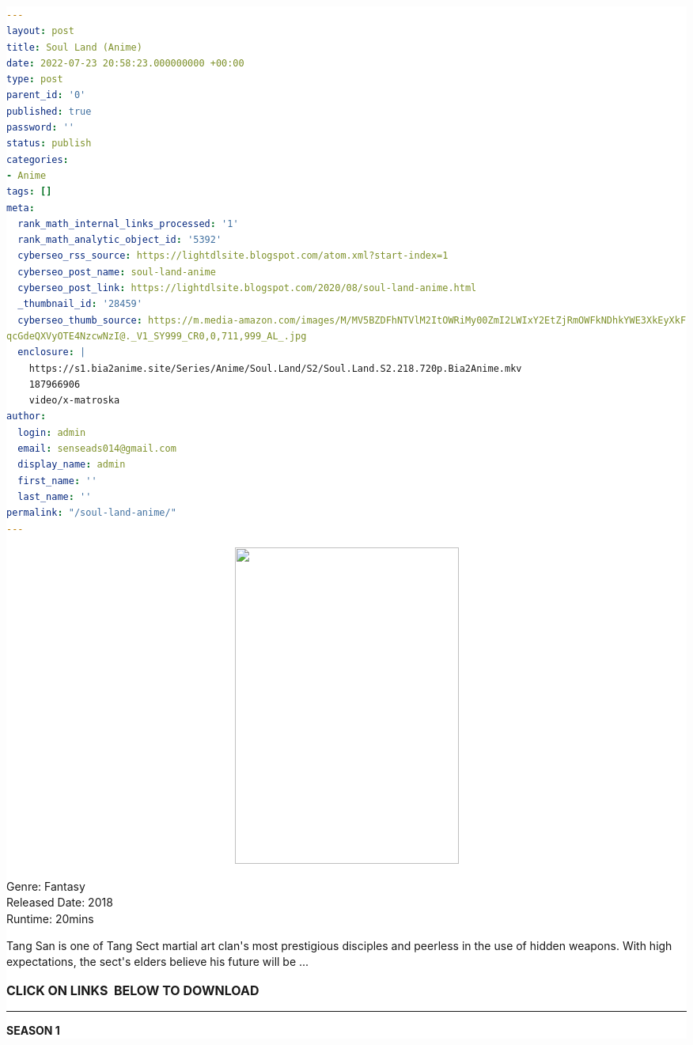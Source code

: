 ```yaml
---
layout: post
title: Soul Land (Anime)
date: 2022-07-23 20:58:23.000000000 +00:00
type: post
parent_id: '0'
published: true
password: ''
status: publish
categories:
- Anime
tags: []
meta:
  rank_math_internal_links_processed: '1'
  rank_math_analytic_object_id: '5392'
  cyberseo_rss_source: https://lightdlsite.blogspot.com/atom.xml?start-index=1
  cyberseo_post_name: soul-land-anime
  cyberseo_post_link: https://lightdlsite.blogspot.com/2020/08/soul-land-anime.html
  _thumbnail_id: '28459'
  cyberseo_thumb_source: https://m.media-amazon.com/images/M/MV5BZDFhNTVlM2ItOWRiMy00ZmI2LWIxY2EtZjRmOWFkNDhkYWE3XkEyXkFqcGdeQXVyOTE4NzcwNzI@._V1_SY999_CR0,0,711,999_AL_.jpg
  enclosure: |
    https://s1.bia2anime.site/Series/Anime/Soul.Land/S2/Soul.Land.S2.218.720p.Bia2Anime.mkv
    187966906
    video/x-matroska
author:
  login: admin
  email: senseads014@gmail.com
  display_name: admin
  first_name: ''
  last_name: ''
permalink: "/soul-land-anime/"
---
```

<div class="separator" style="clear: both; text-align: center;">
<a href="https://m.media-amazon.com/images/M/MV5BZDFhNTVlM2ItOWRiMy00ZmI2LWIxY2EtZjRmOWFkNDhkYWE3XkEyXkFqcGdeQXVyOTE4NzcwNzI@._V1_SY999_CR0,0,711,999_AL_.jpg" style="margin-left: 1em; margin-right: 1em;"><img border="0" data-original-height="800" data-original-width="569" height="400" src="{{ site.baseurl }}/assets/2022/07/MV5BZDFhNTVlM2ItOWRiMy00ZmI2LWIxY2EtZjRmOWFkNDhkYWE3XkEyXkFqcGdeQXVyOTE4NzcwNzI@._V1_SY999_CR0,0,711,999_AL_.jpg" width="283" /></a></div>
<p>Genre: Fantasy<br />
Released Date: 2018<br />
Runtime: 20mins
<p>Tang San is one of Tang Sect martial art clan's most prestigious disciples and peerless in the use of hidden weapons. With high expectations, the sect's elders believe his future will be ...</p>
<p><span style="font-size: 16px;"><b>CLICK ON LINKS&nbsp; BELOW TO DOWNLOAD </b></span><br />
</p>
<hr />
<b>SEASON 1</b>